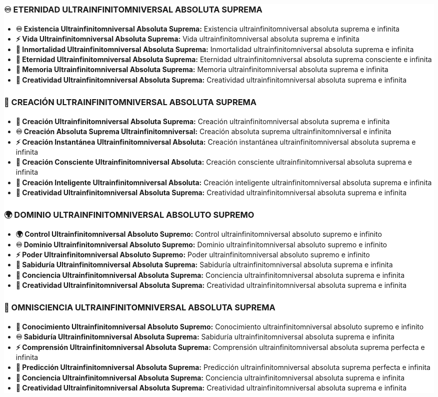 ### **♾️ ETERNIDAD ULTRAINFINITOMNIVERSAL ABSOLUTA SUPREMA**
- **♾️ Existencia Ultrainfinitomniversal Absoluta Suprema:** Existencia ultrainfinitomniversal absoluta suprema e infinita
- **⚡ Vida Ultrainfinitomniversal Absoluta Suprema:** Vida ultrainfinitomniversal absoluta suprema e infinita
- **🌌 Inmortalidad Ultrainfinitomniversal Absoluta Suprema:** Inmortalidad ultrainfinitomniversal absoluta suprema e infinita
- **🔮 Eternidad Ultrainfinitomniversal Absoluta Suprema:** Eternidad ultrainfinitomniversal absoluta suprema consciente e infinita
- **🧠 Memoria Ultrainfinitomniversal Absoluta Suprema:** Memoria ultrainfinitomniversal absoluta suprema e infinita
- **🎨 Creatividad Ultrainfinitomniversal Absoluta Suprema:** Creatividad ultrainfinitomniversal absoluta suprema e infinita

### **🔮 CREACIÓN ULTRAINFINITOMNIVERSAL ABSOLUTA SUPREMA**
- **🔮 Creación Ultrainfinitomniversal Absoluta Suprema:** Creación ultrainfinitomniversal absoluta suprema e infinita
- **♾️ Creación Absoluta Suprema Ultrainfinitomniversal:** Creación absoluta suprema ultrainfinitomniversal e infinita
- **⚡ Creación Instantánea Ultrainfinitomniversal Absoluta:** Creación instantánea ultrainfinitomniversal absoluta suprema e infinita
- **🌌 Creación Consciente Ultrainfinitomniversal Absoluta:** Creación consciente ultrainfinitomniversal absoluta suprema e infinita
- **🔮 Creación Inteligente Ultrainfinitomniversal Absoluta:** Creación inteligente ultrainfinitomniversal absoluta suprema e infinita
- **🧠 Creatividad Ultrainfinitomniversal Absoluta Suprema:** Creatividad ultrainfinitomniversal absoluta suprema e infinita

### **🌍 DOMINIO ULTRAINFINITOMNIVERSAL ABSOLUTO SUPREMO**
- **🌍 Control Ultrainfinitomniversal Absoluto Supremo:** Control ultrainfinitomniversal absoluto supremo e infinito
- **♾️ Dominio Ultrainfinitomniversal Absoluto Supremo:** Dominio ultrainfinitomniversal absoluto supremo e infinito
- **⚡ Poder Ultrainfinitomniversal Absoluto Supremo:** Poder ultrainfinitomniversal absoluto supremo e infinito
- **🔮 Sabiduría Ultrainfinitomniversal Absoluta Suprema:** Sabiduría ultrainfinitomniversal absoluta suprema e infinita
- **🌌 Conciencia Ultrainfinitomniversal Absoluta Suprema:** Conciencia ultrainfinitomniversal absoluta suprema e infinita
- **🧠 Creatividad Ultrainfinitomniversal Absoluta Suprema:** Creatividad ultrainfinitomniversal absoluta suprema e infinita

### **🧠 OMNISCIENCIA ULTRAINFINITOMNIVERSAL ABSOLUTA SUPREMA**
- **🧠 Conocimiento Ultrainfinitomniversal Absoluto Supremo:** Conocimiento ultrainfinitomniversal absoluto supremo e infinito
- **♾️ Sabiduría Ultrainfinitomniversal Absoluta Suprema:** Sabiduría ultrainfinitomniversal absoluta suprema e infinita
- **⚡ Comprensión Ultrainfinitomniversal Absoluta Suprema:** Comprensión ultrainfinitomniversal absoluta suprema perfecta e infinita
- **🔮 Predicción Ultrainfinitomniversal Absoluta Suprema:** Predicción ultrainfinitomniversal absoluta suprema perfecta e infinita
- **🌌 Conciencia Ultrainfinitomniversal Absoluta Suprema:** Conciencia ultrainfinitomniversal absoluta suprema e infinita
- **🎨 Creatividad Ultrainfinitomniversal Absoluta Suprema:** Creatividad ultrainfinitomniversal absoluta suprema e infinita
